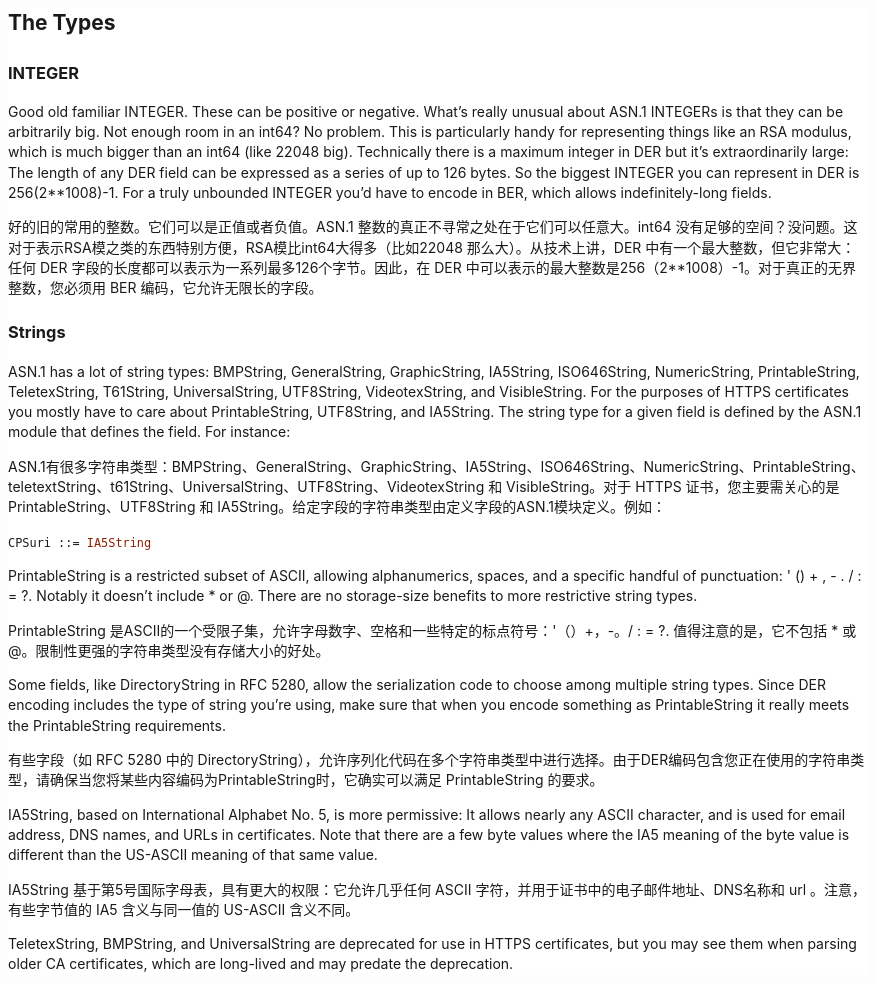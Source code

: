 ## The Types

### INTEGER

Good old familiar INTEGER. These can be positive or negative. What’s really unusual about ASN.1 INTEGERs is that they can be arbitrarily big. Not enough room in an int64? No problem. This is particularly handy for representing things like an RSA modulus, which is much bigger than an int64 (like 22048 big). Technically there is a maximum integer in DER but it’s extraordinarily large: The length of any DER field can be expressed as a series of up to 126 bytes. So the biggest INTEGER you can represent in DER is 256(2**1008)-1. For a truly unbounded INTEGER you’d have to encode in BER, which allows indefinitely-long fields.

好的旧的常用的整数。它们可以是正值或者负值。ASN.1 整数的真正不寻常之处在于它们可以任意大。int64 没有足够的空间？没问题。这对于表示RSA模之类的东西特别方便，RSA模比int64大得多（比如22048 那么大）。从技术上讲，DER 中有一个最大整数，但它非常大：任何 DER 字段的长度都可以表示为一系列最多126个字节。因此，在 DER 中可以表示的最大整数是256（2**1008）-1。对于真正的无界整数，您必须用 BER 编码，它允许无限长的字段。

### Strings

ASN.1 has a lot of string types: BMPString, GeneralString, GraphicString, IA5String, ISO646String, NumericString, PrintableString, TeletexString, T61String, UniversalString, UTF8String, VideotexString, and VisibleString. For the purposes of HTTPS certificates you mostly have to care about PrintableString, UTF8String, and IA5String. The string type for a given field is defined by the ASN.1 module that defines the field. For instance:

ASN.1有很多字符串类型：BMPString、GeneralString、GraphicString、IA5String、ISO646String、NumericString、PrintableString、teletextString、t61String、UniversalString、UTF8String、VideotexString 和 VisibleString。对于 HTTPS 证书，您主要需关心的是 PrintableString、UTF8String 和 IA5String。给定字段的字符串类型由定义字段的ASN.1模块定义。例如：

``` asn.1
CPSuri ::= IA5String
```

PrintableString is a restricted subset of ASCII, allowing alphanumerics, spaces, and a specific handful of punctuation: ' () + , - . / : = ?. Notably it doesn’t include * or @. There are no storage-size benefits to more restrictive string types.

PrintableString 是ASCII的一个受限子集，允许字母数字、空格和一些特定的标点符号：'（）+，-。/ : = ?. 值得注意的是，它不包括 * 或 @。限制性更强的字符串类型没有存储大小的好处。

Some fields, like DirectoryString in RFC 5280, allow the serialization code to choose among multiple string types. Since DER encoding includes the type of string you’re using, make sure that when you encode something as PrintableString it really meets the PrintableString requirements.

有些字段（如 RFC 5280 中的 DirectoryString），允许序列化代码在多个字符串类型中进行选择。由于DER编码包含您正在使用的字符串类型，请确保当您将某些内容编码为PrintableString时，它确实可以满足 PrintableString 的要求。

IA5String, based on International Alphabet No. 5, is more permissive: It allows nearly any ASCII character, and is used for email address, DNS names, and URLs in certificates. Note that there are a few byte values where the IA5 meaning of the byte value is different than the US-ASCII meaning of that same value.

IA5String 基于第5号国际字母表，具有更大的权限：它允许几乎任何 ASCII 字符，并用于证书中的电子邮件地址、DNS名称和 url 。注意，有些字节值的 IA5 含义与同一值的 US-ASCII 含义不同。

TeletexString, BMPString, and UniversalString are deprecated for use in HTTPS certificates, but you may see them when parsing older CA certificates, which are long-lived and may predate the deprecation.
